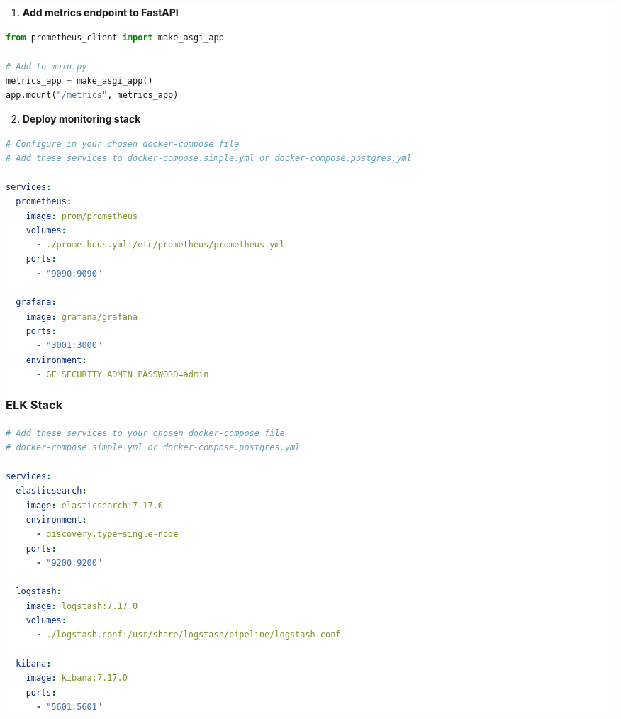 1. **Add metrics endpoint to FastAPI**
```python
from prometheus_client import make_asgi_app

# Add to main.py
metrics_app = make_asgi_app()
app.mount("/metrics", metrics_app)
```

2. **Deploy monitoring stack**
```yaml
# Configure in your chosen docker-compose file
# Add these services to docker-compose.simple.yml or docker-compose.postgres.yml

services:
  prometheus:
    image: prom/prometheus
    volumes:
      - ./prometheus.yml:/etc/prometheus/prometheus.yml
    ports:
      - "9090:9090"

  grafana:
    image: grafana/grafana
    ports:
      - "3001:3000"
    environment:
      - GF_SECURITY_ADMIN_PASSWORD=admin
```

### ELK Stack

```yaml
# Add these services to your chosen docker-compose file
# docker-compose.simple.yml or docker-compose.postgres.yml

services:
  elasticsearch:
    image: elasticsearch:7.17.0
    environment:
      - discovery.type=single-node
    ports:
      - "9200:9200"

  logstash:
    image: logstash:7.17.0
    volumes:
      - ./logstash.conf:/usr/share/logstash/pipeline/logstash.conf

  kibana:
    image: kibana:7.17.0
    ports:
      - "5601:5601"
```
